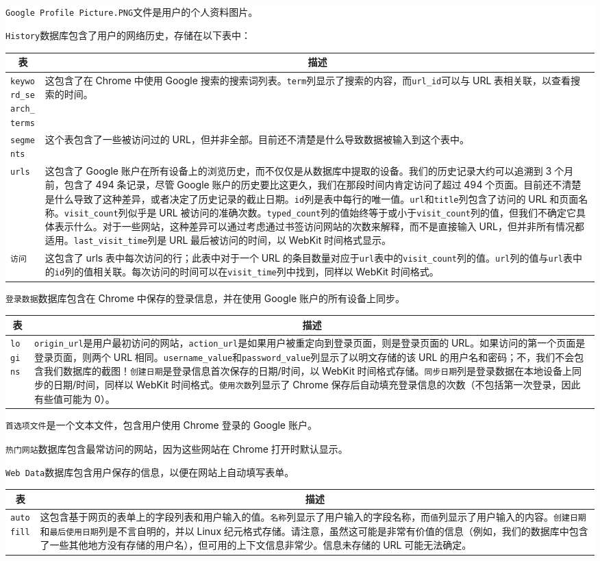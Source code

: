 `Google Profile Picture.PNG`文件是用户的个人资料图片。

`History`数据库包含了用户的网络历史，存储在以下表中：

| 表 | 描述 |
| --- | --- |
| `keyword_search_terms` | 这包含了在 Chrome 中使用 Google 搜索的搜索词列表。`term`列显示了搜索的内容，而`url_id`可以与 URL 表相关联，以查看搜索的时间。 |
| `segments` | 这个表包含了一些被访问过的 URL，但并非全部。目前还不清楚是什么导致数据被输入到这个表中。 |
| `urls` | 这包含了 Google 账户在所有设备上的浏览历史，而不仅仅是从数据库中提取的设备。我们的历史记录大约可以追溯到 3 个月前，包含了 494 条记录，尽管 Google 账户的历史要比这更久，我们在那段时间内肯定访问了超过 494 个页面。目前还不清楚是什么导致了这种差异，或者决定了历史记录的截止日期。`id`列是表中每行的唯一值。`url`和`title`列包含了访问的 URL 和页面名称。`visit_count`列似乎是 URL 被访问的准确次数。`typed_count`列的值始终等于或小于`visit_count`列的值，但我们不确定它具体表示什么。对于一些网站，这种差异可以通过考虑通过书签访问网站的次数来解释，而不是直接输入 URL，但并非所有情况都适用。`last_visit_time`列是 URL 最后被访问的时间，以 WebKit 时间格式显示。 |
| `访问` | 这包含了 urls 表中每次访问的行；此表中对于一个 URL 的条目数量对应于`url`表中的`visit_count`列的值。`url`列的值与`url`表中的`id`列的值相关联。每次访问的时间可以在`visit_time`列中找到，同样以 WebKit 时间格式。 |

`登录数据`数据库包含在 Chrome 中保存的登录信息，并在使用 Google 账户的所有设备上同步。

| 表 | 描述 |
| --- | --- |
| `logins` | `origin_url`是用户最初访问的网站，`action_url`是如果用户被重定向到登录页面，则是登录页面的 URL。如果访问的第一个页面是登录页面，则两个 URL 相同。`username_value`和`password_value`列显示了以明文存储的该 URL 的用户名和密码；不，我们不会包含我们数据库的截图！`创建日期`是登录信息首次保存的日期/时间，以 WebKit 时间格式存储。`同步日期`列是登录数据在本地设备上同步的日期/时间，同样以 WebKit 时间格式。`使用次数`列显示了 Chrome 保存后自动填充登录信息的次数（不包括第一次登录，因此有些值可能为 0）。 |

`首选项文件`是一个文本文件，包含用户使用 Chrome 登录的 Google 账户。

`热门网站`数据库包含最常访问的网站，因为这些网站在 Chrome 打开时默认显示。

`Web Data`数据库包含用户保存的信息，以便在网站上自动填写表单。

| 表 | 描述 |
| --- | --- |
| `autofill` | 这包含基于网页的表单上的字段列表和用户输入的值。`名称`列显示了用户输入的字段名称，而`值`列显示了用户输入的内容。`创建日期`和`最后使用日期`列是不言自明的，并以 Linux 纪元格式存储。请注意，虽然这可能是非常有价值的信息（例如，我们的数据库中包含了一些其他地方没有存储的用户名），但可用的上下文信息非常少。信息未存储的 URL 可能无法确定。 |
